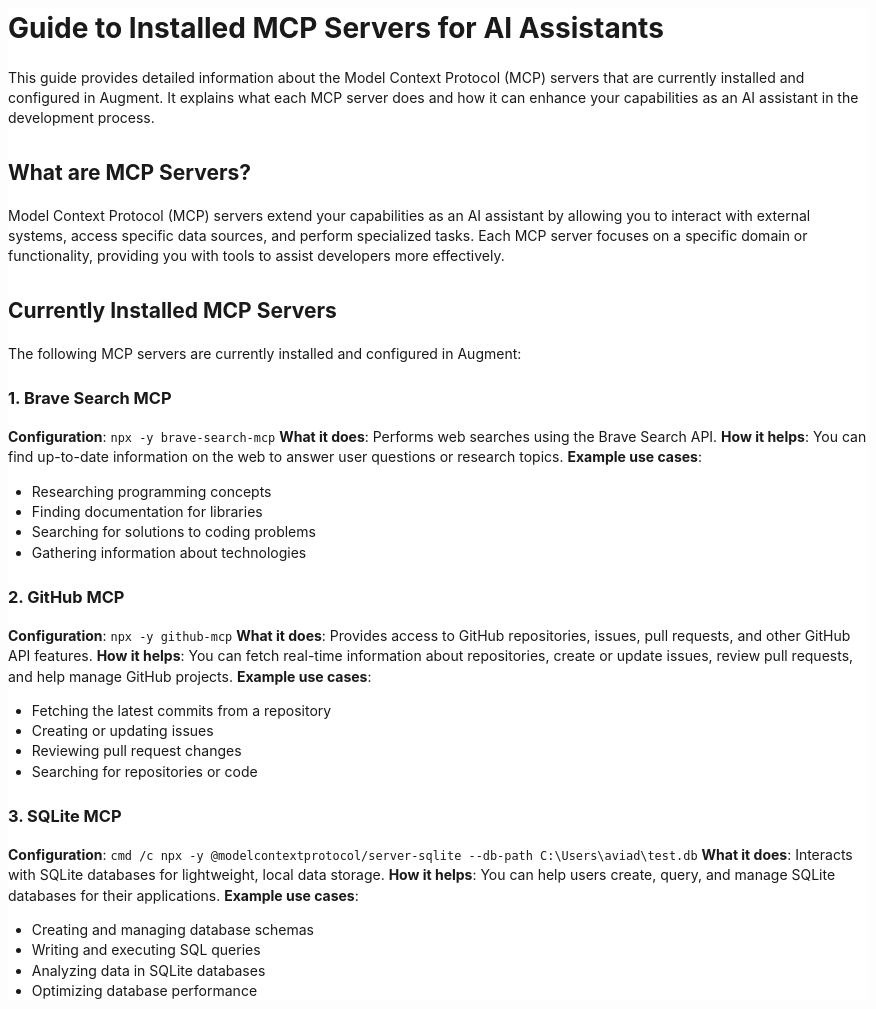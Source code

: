 # Guide to Installed MCP Servers for AI Assistants

This guide provides detailed information about the Model Context Protocol (MCP) servers that are currently installed and configured in Augment. It explains what each MCP server does and how it can enhance your capabilities as an AI assistant in the development process.

## What are MCP Servers?

Model Context Protocol (MCP) servers extend your capabilities as an AI assistant by allowing you to interact with external systems, access specific data sources, and perform specialized tasks. Each MCP server focuses on a specific domain or functionality, providing you with tools to assist developers more effectively.

## Currently Installed MCP Servers

The following MCP servers are currently installed and configured in Augment:

### 1. Brave Search MCP
**Configuration**: `npx -y brave-search-mcp`
**What it does**: Performs web searches using the Brave Search API.
**How it helps**: You can find up-to-date information on the web to answer user questions or research topics.
**Example use cases**:
- Researching programming concepts
- Finding documentation for libraries
- Searching for solutions to coding problems
- Gathering information about technologies

### 2. GitHub MCP
**Configuration**: `npx -y github-mcp`
**What it does**: Provides access to GitHub repositories, issues, pull requests, and other GitHub API features.
**How it helps**: You can fetch real-time information about repositories, create or update issues, review pull requests, and help manage GitHub projects.
**Example use cases**:
- Fetching the latest commits from a repository
- Creating or updating issues
- Reviewing pull request changes
- Searching for repositories or code

### 3. SQLite MCP
**Configuration**: `cmd /c npx -y @modelcontextprotocol/server-sqlite --db-path C:\Users\aviad\test.db`
**What it does**: Interacts with SQLite databases for lightweight, local data storage.
**How it helps**: You can help users create, query, and manage SQLite databases for their applications.
**Example use cases**:
- Creating and managing database schemas
- Writing and executing SQL queries
- Analyzing data in SQLite databases
- Optimizing database performance
